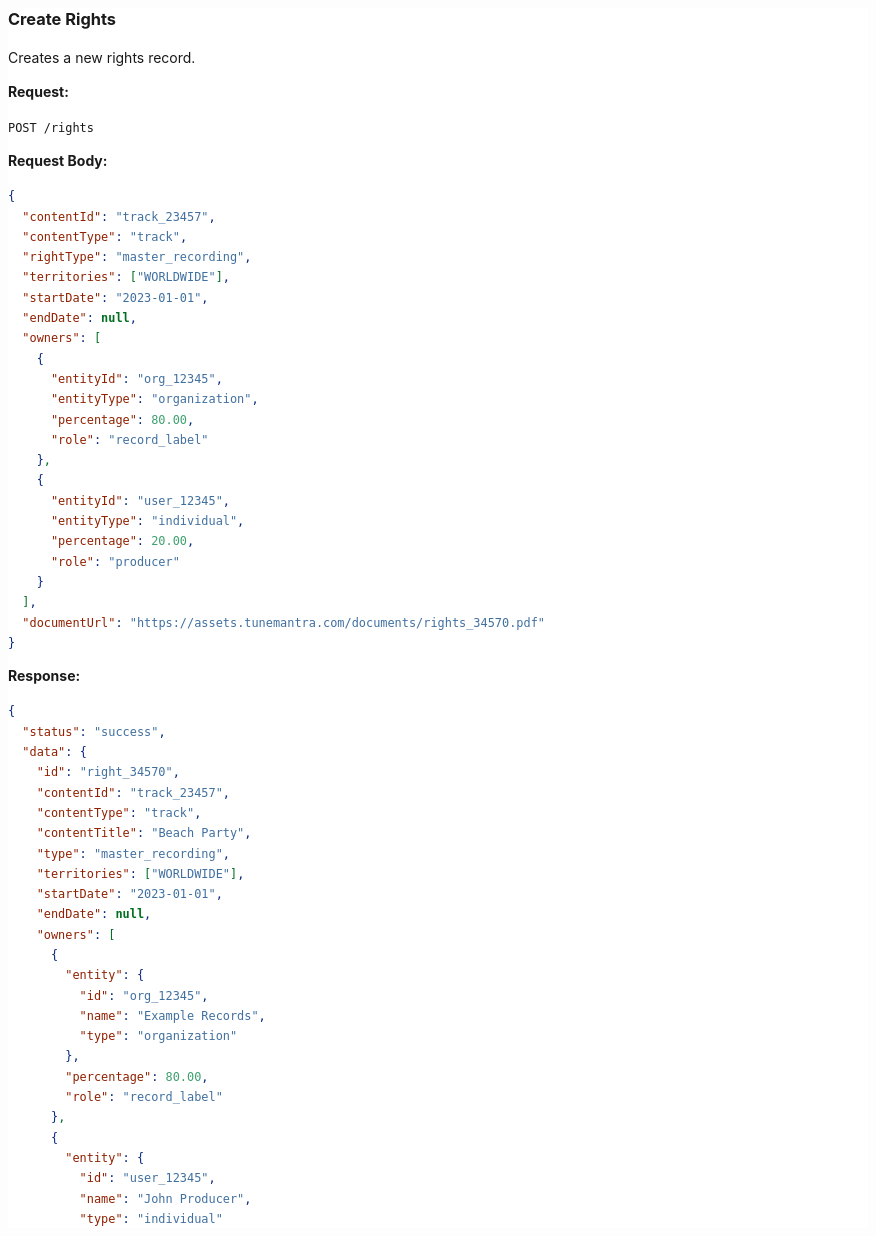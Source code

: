 ### Create Rights

Creates a new rights record.

**Request:**

```
POST /rights
```

**Request Body:**

```json
{
  "contentId": "track_23457",
  "contentType": "track",
  "rightType": "master_recording",
  "territories": ["WORLDWIDE"],
  "startDate": "2023-01-01",
  "endDate": null,
  "owners": [
    {
      "entityId": "org_12345",
      "entityType": "organization",
      "percentage": 80.00,
      "role": "record_label"
    },
    {
      "entityId": "user_12345",
      "entityType": "individual",
      "percentage": 20.00,
      "role": "producer"
    }
  ],
  "documentUrl": "https://assets.tunemantra.com/documents/rights_34570.pdf"
}
```

**Response:**

```json
{
  "status": "success",
  "data": {
    "id": "right_34570",
    "contentId": "track_23457",
    "contentType": "track",
    "contentTitle": "Beach Party",
    "type": "master_recording",
    "territories": ["WORLDWIDE"],
    "startDate": "2023-01-01",
    "endDate": null,
    "owners": [
      {
        "entity": {
          "id": "org_12345",
          "name": "Example Records",
          "type": "organization"
        },
        "percentage": 80.00,
        "role": "record_label"
      },
      {
        "entity": {
          "id": "user_12345",
          "name": "John Producer",
          "type": "individual"
```